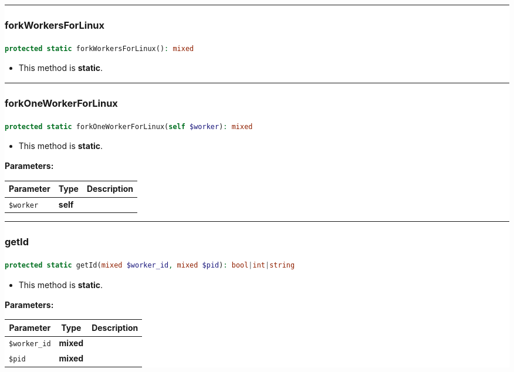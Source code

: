 

***

### forkWorkersForLinux



```php
protected static forkWorkersForLinux(): mixed
```



* This method is **static**.







***

### forkOneWorkerForLinux



```php
protected static forkOneWorkerForLinux(self $worker): mixed
```



* This method is **static**.




**Parameters:**

| Parameter | Type | Description |
|-----------|------|-------------|
| `$worker` | **self** |  |




***

### getId



```php
protected static getId(mixed $worker_id, mixed $pid): bool|int|string
```



* This method is **static**.




**Parameters:**

| Parameter | Type | Description |
|-----------|------|-------------|
| `$worker_id` | **mixed** |  |
| `$pid` | **mixed** |  |
